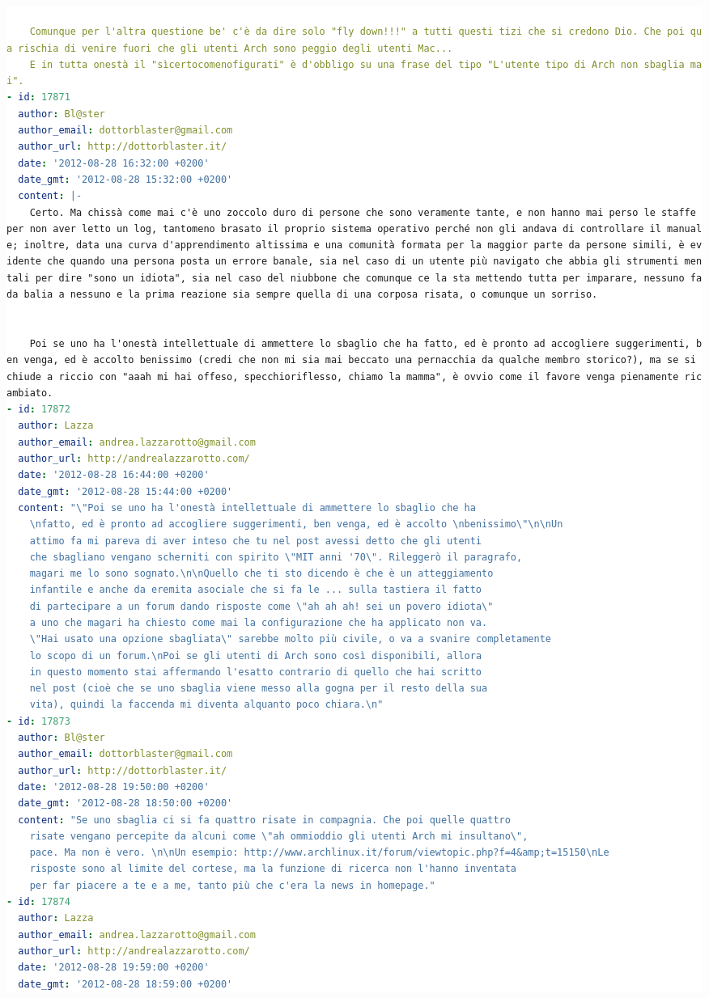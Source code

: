 ```yaml

    Comunque per l'altra questione be' c'è da dire solo "fly down!!!" a tutti questi tizi che si credono Dio. Che poi qua rischia di venire fuori che gli utenti Arch sono peggio degli utenti Mac...
    E in tutta onestà il "sìcertocomenofigurati" è d'obbligo su una frase del tipo "L'utente tipo di Arch non sbaglia mai".
- id: 17871
  author: Bl@ster
  author_email: dottorblaster@gmail.com
  author_url: http://dottorblaster.it/
  date: '2012-08-28 16:32:00 +0200'
  date_gmt: '2012-08-28 15:32:00 +0200'
  content: |-
    Certo. Ma chissà come mai c'è uno zoccolo duro di persone che sono veramente tante, e non hanno mai perso le staffe per non aver letto un log, tantomeno brasato il proprio sistema operativo perché non gli andava di controllare il manuale; inoltre, data una curva d'apprendimento altissima e una comunità formata per la maggior parte da persone simili, è evidente che quando una persona posta un errore banale, sia nel caso di un utente più navigato che abbia gli strumenti mentali per dire "sono un idiota", sia nel caso del niubbone che comunque ce la sta mettendo tutta per imparare, nessuno fa da balia a nessuno e la prima reazione sia sempre quella di una corposa risata, o comunque un sorriso.


    Poi se uno ha l'onestà intellettuale di ammettere lo sbaglio che ha fatto, ed è pronto ad accogliere suggerimenti, ben venga, ed è accolto benissimo (credi che non mi sia mai beccato una pernacchia da qualche membro storico?), ma se si chiude a riccio con "aaah mi hai offeso, specchioriflesso, chiamo la mamma", è ovvio come il favore venga pienamente ricambiato.
- id: 17872
  author: Lazza
  author_email: andrea.lazzarotto@gmail.com
  author_url: http://andrealazzarotto.com/
  date: '2012-08-28 16:44:00 +0200'
  date_gmt: '2012-08-28 15:44:00 +0200'
  content: "\"Poi se uno ha l'onestà intellettuale di ammettere lo sbaglio che ha
    \nfatto, ed è pronto ad accogliere suggerimenti, ben venga, ed è accolto \nbenissimo\"\n\nUn
    attimo fa mi pareva di aver inteso che tu nel post avessi detto che gli utenti
    che sbagliano vengano scherniti con spirito \"MIT anni '70\". Rileggerò il paragrafo,
    magari me lo sono sognato.\n\nQuello che ti sto dicendo è che è un atteggiamento
    infantile e anche da eremita asociale che si fa le ... sulla tastiera il fatto
    di partecipare a un forum dando risposte come \"ah ah ah! sei un povero idiota\"
    a uno che magari ha chiesto come mai la configurazione che ha applicato non va.
    \"Hai usato una opzione sbagliata\" sarebbe molto più civile, o va a svanire completamente
    lo scopo di un forum.\nPoi se gli utenti di Arch sono così disponibili, allora
    in questo momento stai affermando l'esatto contrario di quello che hai scritto
    nel post (cioè che se uno sbaglia viene messo alla gogna per il resto della sua
    vita), quindi la faccenda mi diventa alquanto poco chiara.\n"
- id: 17873
  author: Bl@ster
  author_email: dottorblaster@gmail.com
  author_url: http://dottorblaster.it/
  date: '2012-08-28 19:50:00 +0200'
  date_gmt: '2012-08-28 18:50:00 +0200'
  content: "Se uno sbaglia ci si fa quattro risate in compagnia. Che poi quelle quattro
    risate vengano percepite da alcuni come \"ah ommioddio gli utenti Arch mi insultano\",
    pace. Ma non è vero. \n\nUn esempio: http://www.archlinux.it/forum/viewtopic.php?f=4&amp;t=15150\nLe
    risposte sono al limite del cortese, ma la funzione di ricerca non l'hanno inventata
    per far piacere a te e a me, tanto più che c'era la news in homepage."
- id: 17874
  author: Lazza
  author_email: andrea.lazzarotto@gmail.com
  author_url: http://andrealazzarotto.com/
  date: '2012-08-28 19:59:00 +0200'
  date_gmt: '2012-08-28 18:59:00 +0200'
```